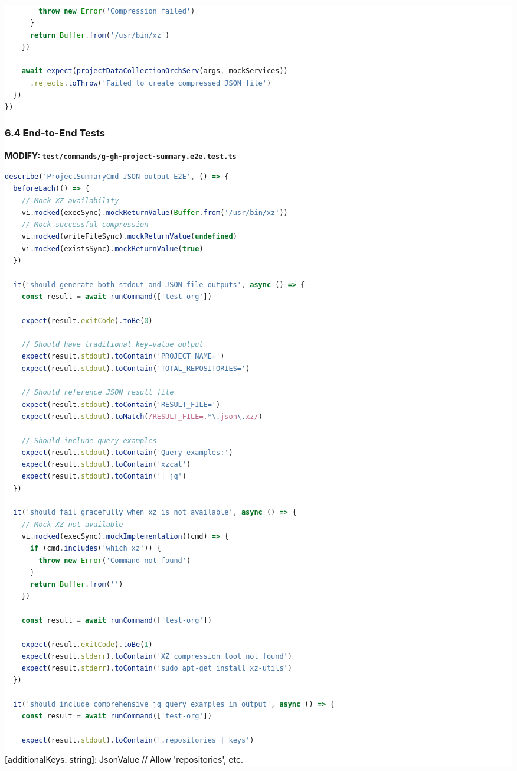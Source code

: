 ```typescript
        throw new Error('Compression failed')
      }
      return Buffer.from('/usr/bin/xz')
    })
    
    await expect(projectDataCollectionOrchServ(args, mockServices))
      .rejects.toThrow('Failed to create compressed JSON file')
  })
})
```

### 6.4 End-to-End Tests

**MODIFY: `test/commands/g-gh-project-summary.e2e.test.ts`**
```typescript
describe('ProjectSummaryCmd JSON output E2E', () => {
  beforeEach(() => {
    // Mock XZ availability
    vi.mocked(execSync).mockReturnValue(Buffer.from('/usr/bin/xz'))
    // Mock successful compression
    vi.mocked(writeFileSync).mockReturnValue(undefined)
    vi.mocked(existsSync).mockReturnValue(true)
  })
  
  it('should generate both stdout and JSON file outputs', async () => {
    const result = await runCommand(['test-org'])
    
    expect(result.exitCode).toBe(0)
    
    // Should have traditional key=value output
    expect(result.stdout).toContain('PROJECT_NAME=')
    expect(result.stdout).toContain('TOTAL_REPOSITORIES=')
    
    // Should reference JSON result file
    expect(result.stdout).toContain('RESULT_FILE=')
    expect(result.stdout).toMatch(/RESULT_FILE=.*\.json\.xz/)
    
    // Should include query examples
    expect(result.stdout).toContain('Query examples:')
    expect(result.stdout).toContain('xzcat')
    expect(result.stdout).toContain('| jq')
  })
  
  it('should fail gracefully when xz is not available', async () => {
    // Mock XZ not available
    vi.mocked(execSync).mockImplementation((cmd) => {
      if (cmd.includes('which xz')) {
        throw new Error('Command not found')
      }
      return Buffer.from('')
    })
    
    const result = await runCommand(['test-org'])
    
    expect(result.exitCode).toBe(1)
    expect(result.stderr).toContain('XZ compression tool not found')
    expect(result.stderr).toContain('sudo apt-get install xz-utils')
  })
  
  it('should include comprehensive jq query examples in output', async () => {
    const result = await runCommand(['test-org'])
    
    expect(result.stdout).toContain('.repositories | keys')
```

  [key: string]: JsonValue
  [additionalKeys: string]: JsonValue  // Allow 'repositories', etc.